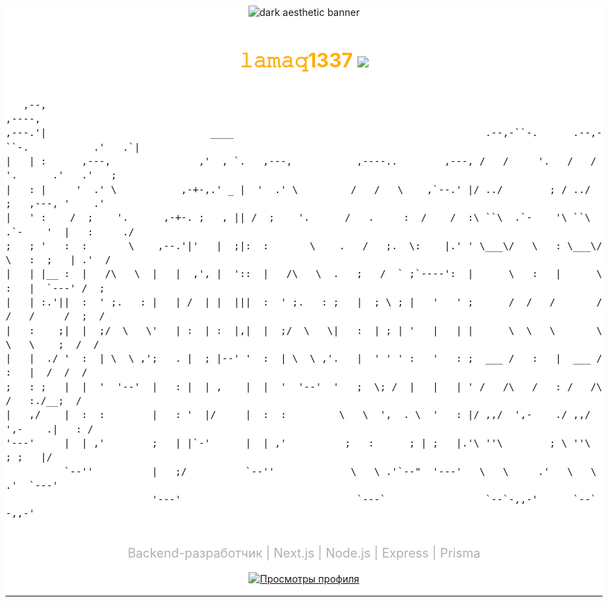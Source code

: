 <p align="center">
  <img src="https://sun9-74.userapi.com/impg/s1azNea_jnjfT1Yao3e-0rl8ACQ2WQMv8Xka_Q/zHH52nBjmb4.jpg?size=960x384&quality=95&crop=0,0,1920,768&sign=4572ba47a3eee83917140782bebaebc6&c_uniq_tag=hU_AIZz5zpb-EIVWjFg3T_TolTP1Dy5ND9a_dOns3AE&type=helpers" alt="dark aesthetic banner" width="100%"/>
</p>

<h1 align="center">
  <span style="color: #FFAE00;">𝚕𝚊𝚖𝚊𝚚1337</span> 
  <img src="https://media.giphy.com/media/hvRJCLFzcasrR4ia7z/giphy.gif" width="30px"/>
</h1>

<p align="center">
<pre id="taag_output_text" style="float:left;" class="fig" contenteditable="true">   ,--,                                                                                                                ,----, 
,---.'|                            ____                                           .--,-``-.      .--,-``-.           .'   .`| 
|   | :      ,---,               ,'  , `.   ,---,           ,----..        ,---, /   /     '.   /   /     '.      .'   .'   ; 
|   : |     '  .' \           ,-+-,.' _ |  '  .' \         /   /   \    ,`--.' |/ ../        ; / ../        ;   ,---, '    .' 
|   ' :    /  ;    '.      ,-+-. ;   , || /  ;    '.      /   .     :  /    /  :\ ``\  .`-    '\ ``\  .`-    '  |   :     ./  
;   ; '   :  :       \    ,--.'|'   |  ;|:  :       \    .   /   ;.  \:    |.' ' \___\/   \   : \___\/   \   :  ;   | .'  /   
|   | |__ :  |   /\   \  |   |  ,', |  '::  |   /\   \  .   ;   /  ` ;`----':  |      \   :   |      \   :   |  `---' /  ;    
|   | :.'||  :  ' ;.   : |   | /  | |  |||  :  ' ;.   : ;   |  ; \ ; |   '   ' ;      /  /   /       /  /   /     /  ;  /     
|   :    ;|  |  ;/  \   \'   | :  | :  |,|  |  ;/  \   \|   :  | ; | '   |   | |      \  \   \       \  \   \    ;  /  /      
|   |  ./ '  :  | \  \ ,';   . |  ; |--' '  :  | \  \ ,'.   |  ' ' ' :   '   : ;  ___ /   :   |  ___ /   :   |  /  /  /       
;   : ;   |  |  '  '--'  |   : |  | ,    |  |  '  '--'  '   ;  \; /  |   |   | ' /   /\   /   : /   /\   /   :./__;  /        
|   ,/    |  :  :        |   : '  |/     |  :  :         \   \  ',  . \  '   : |/ ,,/  ',-    ./ ,,/  ',-    .|   : /         
'---'     |  | ,'        ;   | |`-'      |  | ,'          ;   :      ; | ;   |.'\ ''\        ; \ ''\        ; ;   |/          
          `--''          |   ;/          `--''             \   \ .'`--"  '---'   \   \     .'   \   \     .'  `---'           
                         '---'                              `---`                 `--`-,,-'      `--`-,,-'                    
                                                                                                                              </pre>
</p>

<p align="center">
  <span style="color: #b0b0b0; font-size: 18px;">
    Backend-разработчик | Next.js | Node.js | Express | Prisma
  </span>
</p>

<p align="center">
  <a href="https://github.com/Lamaq1337" target="_blank">
    <img src="https://komarev.com/ghpvc/?username=Lamaq1337&color=1a1a1a&style=for-the-badge&labelColor=FFAE00" alt="Просмотры профиля"/>
  </a>
</p>

---
